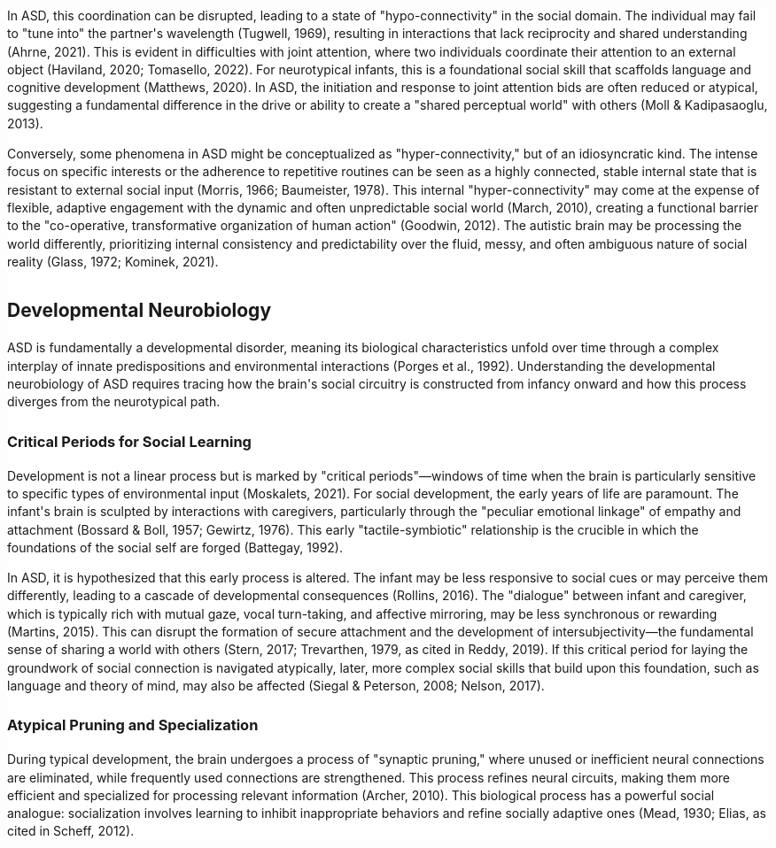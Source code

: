 In ASD, this coordination can be disrupted, leading to a state of "hypo-connectivity" in the social domain. The individual may fail to "tune into" the partner's wavelength (Tugwell, 1969), resulting in interactions that lack reciprocity and shared understanding (Ahrne, 2021). This is evident in difficulties with joint attention, where two individuals coordinate their attention to an external object (Haviland, 2020; Tomasello, 2022). For neurotypical infants, this is a foundational social skill that scaffolds language and cognitive development (Matthews, 2020). In ASD, the initiation and response to joint attention bids are often reduced or atypical, suggesting a fundamental difference in the drive or ability to create a "shared perceptual world" with others (Moll & Kadipasaoglu, 2013).

Conversely, some phenomena in ASD might be conceptualized as "hyper-connectivity," but of an idiosyncratic kind. The intense focus on specific interests or the adherence to repetitive routines can be seen as a highly connected, stable internal state that is resistant to external social input (Morris, 1966; Baumeister, 1978). This internal "hyper-connectivity" may come at the expense of flexible, adaptive engagement with the dynamic and often unpredictable social world (March, 2010), creating a functional barrier to the "co-operative, transformative organization of human action" (Goodwin, 2012). The autistic brain may be processing the world differently, prioritizing internal consistency and predictability over the fluid, messy, and often ambiguous nature of social reality (Glass, 1972; Kominek, 2021).

## Developmental Neurobiology

ASD is fundamentally a developmental disorder, meaning its biological characteristics unfold over time through a complex interplay of innate predispositions and environmental interactions (Porges et al., 1992). Understanding the developmental neurobiology of ASD requires tracing how the brain's social circuitry is constructed from infancy onward and how this process diverges from the neurotypical path.

### Critical Periods for Social Learning

Development is not a linear process but is marked by "critical periods"—windows of time when the brain is particularly sensitive to specific types of environmental input (Moskalets, 2021). For social development, the early years of life are paramount. The infant's brain is sculpted by interactions with caregivers, particularly through the "peculiar emotional linkage" of empathy and attachment (Bossard & Boll, 1957; Gewirtz, 1976). This early "tactile-symbiotic" relationship is the crucible in which the foundations of the social self are forged (Battegay, 1992).

In ASD, it is hypothesized that this early process is altered. The infant may be less responsive to social cues or may perceive them differently, leading to a cascade of developmental consequences (Rollins, 2016). The "dialogue" between infant and caregiver, which is typically rich with mutual gaze, vocal turn-taking, and affective mirroring, may be less synchronous or rewarding (Martins, 2015). This can disrupt the formation of secure attachment and the development of intersubjectivity—the fundamental sense of sharing a world with others (Stern, 2017; Trevarthen, 1979, as cited in Reddy, 2019). If this critical period for laying the groundwork of social connection is navigated atypically, later, more complex social skills that build upon this foundation, such as language and theory of mind, may also be affected (Siegal & Peterson, 2008; Nelson, 2017).

### Atypical Pruning and Specialization

During typical development, the brain undergoes a process of "synaptic pruning," where unused or inefficient neural connections are eliminated, while frequently used connections are strengthened. This process refines neural circuits, making them more efficient and specialized for processing relevant information (Archer, 2010). This biological process has a powerful social analogue: socialization involves learning to inhibit inappropriate behaviors and refine socially adaptive ones (Mead, 1930; Elias, as cited in Scheff, 2012).
